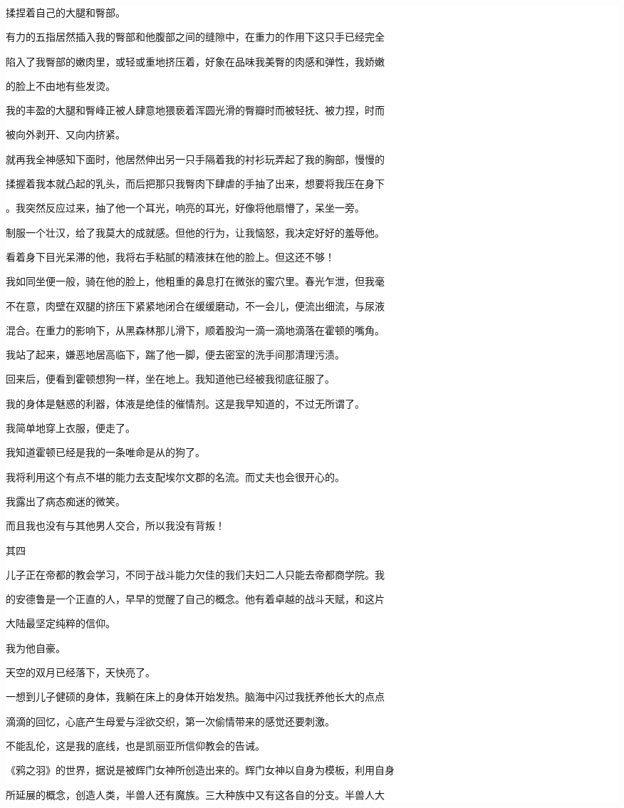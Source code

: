 揉捏着自己的大腿和臀部。

有力的五指居然插入我的臀部和他腹部之间的缝隙中，在重力的作用下这只手已经完全

陷入了我臀部的嫩肉里，或轻或重地挤压着，好象在品味我美臀的肉感和弹性，我娇嫩

的脸上不由地有些发烫。

我的丰盈的大腿和臀峰正被人肆意地猥亵着浑圆光滑的臀瓣时而被轻抚、被力捏，时而

被向外剥开、又向内挤紧。

就再我全神感知下面时，他居然伸出另一只手隔着我的衬衫玩弄起了我的胸部，慢慢的

揉握着我本就凸起的乳头，而后把那只我臀肉下肆虐的手抽了出来，想要将我压在身下

。我突然反应过来，抽了他一个耳光，响亮的耳光，好像将他扇懵了，呆坐一旁。

制服一个壮汉，给了我莫大的成就感。但他的行为，让我恼怒，我决定好好的羞辱他。

看着身下目光呆滞的他，我将右手粘腻的精液抹在他的脸上。但这还不够！

我如同坐便一般，骑在他的脸上，他粗重的鼻息打在微张的蜜穴里。春光乍泄，但我毫

不在意，肉壁在双腿的挤压下紧紧地闭合在缓缓磨动，不一会儿，便流出细流，与尿液

混合。在重力的影响下，从黑森林那儿滑下，顺着股沟一滴一滴地滴落在霍顿的嘴角。

我站了起来，嫌恶地居高临下，踹了他一脚，便去密室的洗手间那清理污渍。

回来后，便看到霍顿想狗一样，坐在地上。我知道他已经被我彻底征服了。

我的身体是魅惑的利器，体液是绝佳的催情剂。这是我早知道的，不过无所谓了。

我简单地穿上衣服，便走了。

我知道霍顿已经是我的一条唯命是从的狗了。

我将利用这个有点不堪的能力去支配埃尔文郡的名流。而丈夫也会很开心的。

我露出了病态痴迷的微笑。

而且我也没有与其他男人交合，所以我没有背叛！

其四

儿子正在帝都的教会学习，不同于战斗能力欠佳的我们夫妇二人只能去帝都商学院。我

的安德鲁是一个正直的人，早早的觉醒了自己的概念。他有着卓越的战斗天赋，和这片

大陆最坚定纯粹的信仰。

我为他自豪。

天空的双月已经落下，天快亮了。

一想到儿子健硕的身体，我躺在床上的身体开始发热。脑海中闪过我抚养他长大的点点

滴滴的回忆，心底产生母爱与淫欲交织，第一次偷情带来的感觉还要刺激。

不能乱伦，这是我的底线，也是凯丽亚所信仰教会的告诫。

《鸦之羽》的世界，据说是被辉门女神所创造出来的。辉门女神以自身为模板，利用自身

所延展的概念，创造人类，半兽人还有魔族。三大种族中又有这各自的分支。半兽人大

